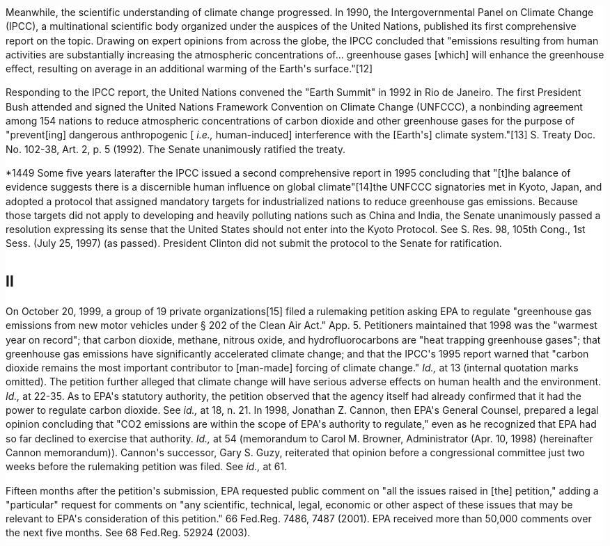 Meanwhile, the scientific understanding of climate change progressed. In 1990,
the Intergovernmental Panel on Climate Change (IPCC), a multinational
scientific body organized under the auspices of the United Nations, published
its first comprehensive report on the topic. Drawing on expert opinions from
across the globe, the IPCC concluded that "emissions resulting from human
activities are substantially increasing the atmospheric concentrations of...
greenhouse gases [which] will enhance the greenhouse effect, resulting on
average in an additional warming of the Earth's surface."[12]

Responding to the IPCC report, the United Nations convened the "Earth Summit"
in 1992 in Rio de Janeiro. The first President Bush attended and signed the
United Nations Framework Convention on Climate Change (UNFCCC), a nonbinding
agreement among 154 nations to reduce atmospheric concentrations of carbon
dioxide and other greenhouse gases for the purpose of "prevent[ing] dangerous
anthropogenic [ _i.e.,_ human-induced] interference with the [Earth's] climate
system."[13] S. Treaty Doc. No. 102-38, Art. 2, p. 5 (1992). The Senate
unanimously ratified the treaty.

*1449 Some five years laterafter the IPCC issued a second comprehensive report in 1995 concluding that "[t]he balance of evidence suggests there is a discernible human influence on global climate"[14]the UNFCCC signatories met in Kyoto, Japan, and adopted a protocol that assigned mandatory targets for industrialized nations to reduce greenhouse gas emissions. Because those targets did not apply to developing and heavily polluting nations such as China and India, the Senate unanimously passed a resolution expressing its sense that the United States should not enter into the Kyoto Protocol. See S. Res. 98, 105th Cong., 1st Sess. (July 25, 1997) (as passed). President Clinton did not submit the protocol to the Senate for ratification.

## II

On October 20, 1999, a group of 19 private organizations[15] filed a
rulemaking petition asking EPA to regulate "greenhouse gas emissions from new
motor vehicles under § 202 of the Clean Air Act." App. 5. Petitioners
maintained that 1998 was the "warmest year on record"; that carbon dioxide,
methane, nitrous oxide, and hydrofluorocarbons are "heat trapping greenhouse
gases"; that greenhouse gas emissions have significantly accelerated climate
change; and that the IPCC's 1995 report warned that "carbon dioxide remains
the most important contributor to [man-made] forcing of climate change."
_Id.,_ at 13 (internal quotation marks omitted). The petition further alleged
that climate change will have serious adverse effects on human health and the
environment. _Id.,_ at 22-35. As to EPA's statutory authority, the petition
observed that the agency itself had already confirmed that it had the power to
regulate carbon dioxide. See _id.,_ at 18, n. 21. In 1998, Jonathan Z. Cannon,
then EPA's General Counsel, prepared a legal opinion concluding that "CO2
emissions are within the scope of EPA's authority to regulate," even as he
recognized that EPA had so far declined to exercise that authority. _Id.,_ at
54 (memorandum to Carol M. Browner, Administrator (Apr. 10, 1998) (hereinafter
Cannon memorandum)). Cannon's successor, Gary S. Guzy, reiterated that opinion
before a congressional committee just two weeks before the rulemaking petition
was filed. See _id.,_ at 61.

Fifteen months after the petition's submission, EPA requested public comment
on "all the issues raised in [the] petition," adding a "particular" request
for comments on "any scientific, technical, legal, economic or other aspect of
these issues that may be relevant to EPA's consideration of this petition." 66
Fed.Reg. 7486, 7487 (2001). EPA received more than 50,000 comments over the
next five months. See 68 Fed.Reg. 52924 (2003).
